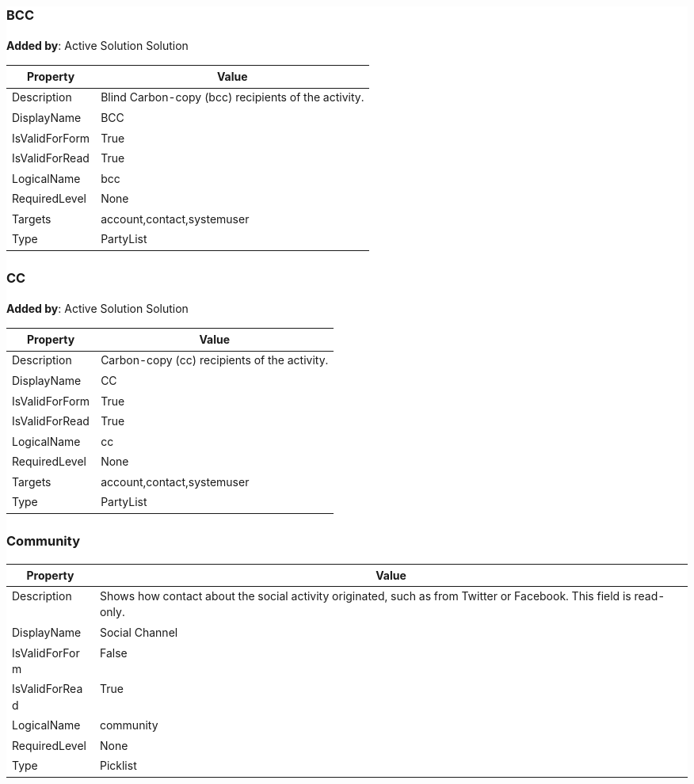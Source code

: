 
### <a name="BKMK_BCC"></a> BCC

**Added by**: Active Solution Solution

|Property|Value|
|--------|-----|
|Description|Blind Carbon-copy (bcc) recipients of the activity.|
|DisplayName|BCC|
|IsValidForForm|True|
|IsValidForRead|True|
|LogicalName|bcc|
|RequiredLevel|None|
|Targets|account,contact,systemuser|
|Type|PartyList|


### <a name="BKMK_CC"></a> CC

**Added by**: Active Solution Solution

|Property|Value|
|--------|-----|
|Description|Carbon-copy (cc) recipients of the activity.|
|DisplayName|CC|
|IsValidForForm|True|
|IsValidForRead|True|
|LogicalName|cc|
|RequiredLevel|None|
|Targets|account,contact,systemuser|
|Type|PartyList|


### <a name="BKMK_Community"></a> Community

|Property|Value|
|--------|-----|
|Description|Shows how contact about the social activity originated, such as from Twitter or Facebook. This field is read-only.|
|DisplayName|Social Channel|
|IsValidForForm|False|
|IsValidForRead|True|
|LogicalName|community|
|RequiredLevel|None|
|Type|Picklist|
